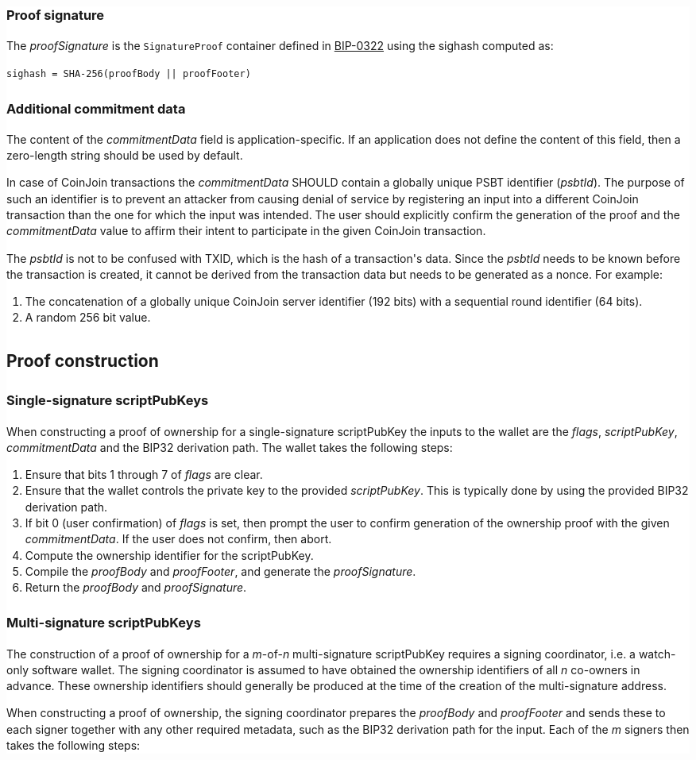 ### Proof signature

The *proofSignature* is the `SignatureProof` container defined in [BIP-0322](https://github.com/bitcoin/bips/blob/master/bip-0322.mediawiki) using the sighash computed as:

```
sighash = SHA-256(proofBody || proofFooter)
```

### Additional commitment data

The content of the *commitmentData* field is application-specific. If an application does not define the content of this field, then a zero-length string should be used by default.

In case of CoinJoin transactions the *commitmentData* SHOULD contain a globally unique PSBT identifier (*psbtId*). The purpose of such an identifier is to prevent an attacker from causing denial of service by registering an input into a different CoinJoin transaction than the one for which the input was intended. The user should explicitly confirm the generation of the proof and the *commitmentData* value to affirm their intent to participate in the given CoinJoin transaction.

The *psbtId* is not to be confused with TXID, which is the hash of a transaction's data. Since the *psbtId* needs to be known before the transaction is created, it cannot be derived from the transaction data but needs to be generated as a nonce. For example:

1. The concatenation of a globally unique CoinJoin server identifier (192 bits) with a sequential round identifier (64 bits).
2. A random 256 bit value.

## Proof construction

### Single-signature scriptPubKeys

When constructing a proof of ownership for a single-signature scriptPubKey the inputs to the wallet are the *flags*, *scriptPubKey*, *commitmentData* and the BIP32 derivation path. The wallet takes the following steps:

1. Ensure that bits 1 through 7 of *flags* are clear.
2. Ensure that the wallet controls the private key to the provided *scriptPubKey*. This is typically done by using the provided BIP32 derivation path.
3. If bit 0 (user confirmation) of *flags* is set, then prompt the user to confirm generation of the ownership proof with the given *commitmentData*. If the user does not confirm, then abort.
4. Compute the ownership identifier for the scriptPubKey.
5. Compile the *proofBody* and *proofFooter*, and generate the *proofSignature*.
6. Return the *proofBody* and *proofSignature*.

### Multi-signature scriptPubKeys

The construction of a proof of ownership for a *m*-of-*n* multi-signature scriptPubKey requires a signing coordinator, i.e. a watch-only software wallet. The signing coordinator is assumed to have obtained the ownership identifiers of all *n* co-owners in advance. These ownership identifiers should generally be produced at the time of the creation of the multi-signature address.

When constructing a proof of ownership, the signing coordinator prepares the *proofBody* and *proofFooter* and sends these to each signer together with any other required metadata, such as the BIP32 derivation path for the input. Each of the *m* signers then takes the following steps:
